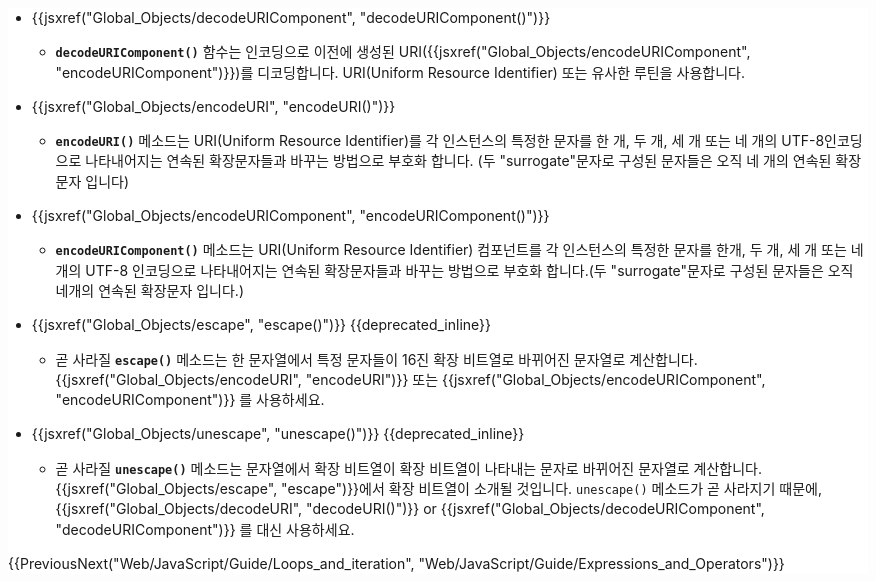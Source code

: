 - {{jsxref("Global_Objects/decodeURIComponent", "decodeURIComponent()")}}

  - **`decodeURIComponent()`** 함수는 인코딩으로 이전에 생성된 URI({{jsxref("Global_Objects/encodeURIComponent", "encodeURIComponent")}})를 디코딩합니다. URI(Uniform Resource Identifier) 또는 유사한 루틴을 사용합니다.

- {{jsxref("Global_Objects/encodeURI", "encodeURI()")}}

  - **`encodeURI()`** 메소드는 URI(Uniform Resource Identifier)를 각 인스턴스의 특정한 문자를 한 개, 두 개, 세 개 또는 네 개의 UTF-8인코딩으로 나타내어지는 연속된 확장문자들과 바꾸는 방법으로 부호화 합니다. (두 "surrogate"문자로 구성된 문자들은 오직 네 개의 연속된 확장문자 입니다)

- {{jsxref("Global_Objects/encodeURIComponent", "encodeURIComponent()")}}

  - **`encodeURIComponent()`** 메소드는 URI(Uniform Resource Identifier) 컴포넌트를 각 인스턴스의 특정한 문자를 한개, 두 개, 세 개 또는 네 개의 UTF-8 인코딩으로 나타내어지는 연속된 확장문자들과 바꾸는 방법으로 부호화 합니다.(두 "surrogate"문자로 구성된 문자들은 오직 네개의 연속된 확장문자 입니다.)

- {{jsxref("Global_Objects/escape", "escape()")}} {{deprecated_inline}}

  - 곧 사라질 **`escape()`** 메소드는 한 문자열에서 특정 문자들이 16진 확장 비트열로 바뀌어진 문자열로 계산합니다. {{jsxref("Global_Objects/encodeURI", "encodeURI")}} 또는 {{jsxref("Global_Objects/encodeURIComponent", "encodeURIComponent")}} 를 사용하세요.

- {{jsxref("Global_Objects/unescape", "unescape()")}} {{deprecated_inline}}
  - 곧 사라질 **`unescape()`** 메소드는 문자열에서 확장 비트열이 확장 비트열이 나타내는 문자로 바뀌어진 문자열로 계산합니다. {{jsxref("Global_Objects/escape", "escape")}}에서 확장 비트열이 소개될 것입니다. `unescape()` 메소드가 곧 사라지기 때문에, {{jsxref("Global_Objects/decodeURI", "decodeURI()")}} or {{jsxref("Global_Objects/decodeURIComponent", "decodeURIComponent")}} 를 대신 사용하세요.

{{PreviousNext("Web/JavaScript/Guide/Loops_and_iteration", "Web/JavaScript/Guide/Expressions_and_Operators")}}
